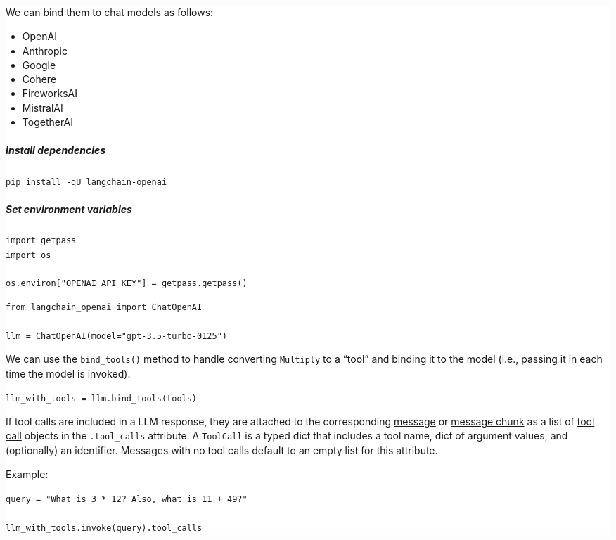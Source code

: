 
We can bind them to chat models as follows:

*   OpenAI
*   Anthropic
*   Google
*   Cohere
*   FireworksAI
*   MistralAI
*   TogetherAI

##### Install dependencies

```
pip install -qU langchain-openai

```


##### Set environment variables

```
import getpass
import os

os.environ["OPENAI_API_KEY"] = getpass.getpass()

```


```
from langchain_openai import ChatOpenAI

llm = ChatOpenAI(model="gpt-3.5-turbo-0125")

```


We can use the `bind_tools()` method to handle converting `Multiply` to a “tool” and binding it to the model (i.e., passing it in each time the model is invoked).

```
llm_with_tools = llm.bind_tools(tools)

```


If tool calls are included in a LLM response, they are attached to the corresponding [message](https://api.python.langchain.com/en/latest/messages/langchain_core.messages.ai.AIMessage.html#langchain_core.messages.ai.AIMessage) or [message chunk](https://api.python.langchain.com/en/latest/messages/langchain_core.messages.ai.AIMessageChunk.html#langchain_core.messages.ai.AIMessageChunk) as a list of [tool call](https://api.python.langchain.com/en/latest/messages/langchain_core.messages.tool.ToolCall.html#langchain_core.messages.tool.ToolCall) objects in the `.tool_calls` attribute. A `ToolCall` is a typed dict that includes a tool name, dict of argument values, and (optionally) an identifier. Messages with no tool calls default to an empty list for this attribute.

Example:

```
query = "What is 3 * 12? Also, what is 11 + 49?"

llm_with_tools.invoke(query).tool_calls

```
